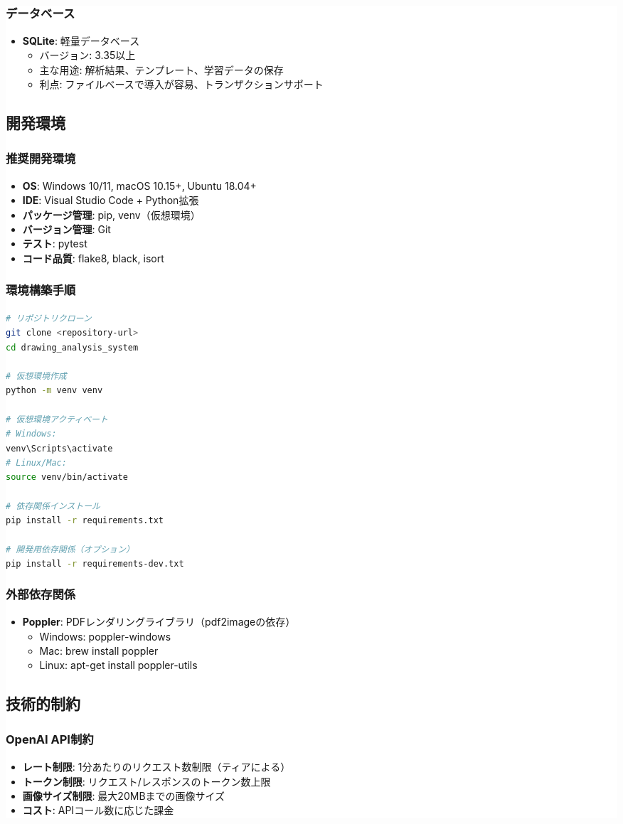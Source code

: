 ### データベース
- **SQLite**: 軽量データベース
  - バージョン: 3.35以上
  - 主な用途: 解析結果、テンプレート、学習データの保存
  - 利点: ファイルベースで導入が容易、トランザクションサポート

## 開発環境

### 推奨開発環境
- **OS**: Windows 10/11, macOS 10.15+, Ubuntu 18.04+
- **IDE**: Visual Studio Code + Python拡張
- **パッケージ管理**: pip, venv（仮想環境）
- **バージョン管理**: Git
- **テスト**: pytest
- **コード品質**: flake8, black, isort

### 環境構築手順
```bash
# リポジトリクローン
git clone <repository-url>
cd drawing_analysis_system

# 仮想環境作成
python -m venv venv

# 仮想環境アクティベート
# Windows:
venv\Scripts\activate
# Linux/Mac:
source venv/bin/activate

# 依存関係インストール
pip install -r requirements.txt

# 開発用依存関係（オプション）
pip install -r requirements-dev.txt
```

### 外部依存関係
- **Poppler**: PDFレンダリングライブラリ（pdf2imageの依存）
  - Windows: poppler-windows
  - Mac: brew install poppler
  - Linux: apt-get install poppler-utils

## 技術的制約

### OpenAI API制約
- **レート制限**: 1分あたりのリクエスト数制限（ティアによる）
- **トークン制限**: リクエスト/レスポンスのトークン数上限
- **画像サイズ制限**: 最大20MBまでの画像サイズ
- **コスト**: APIコール数に応じた課金
